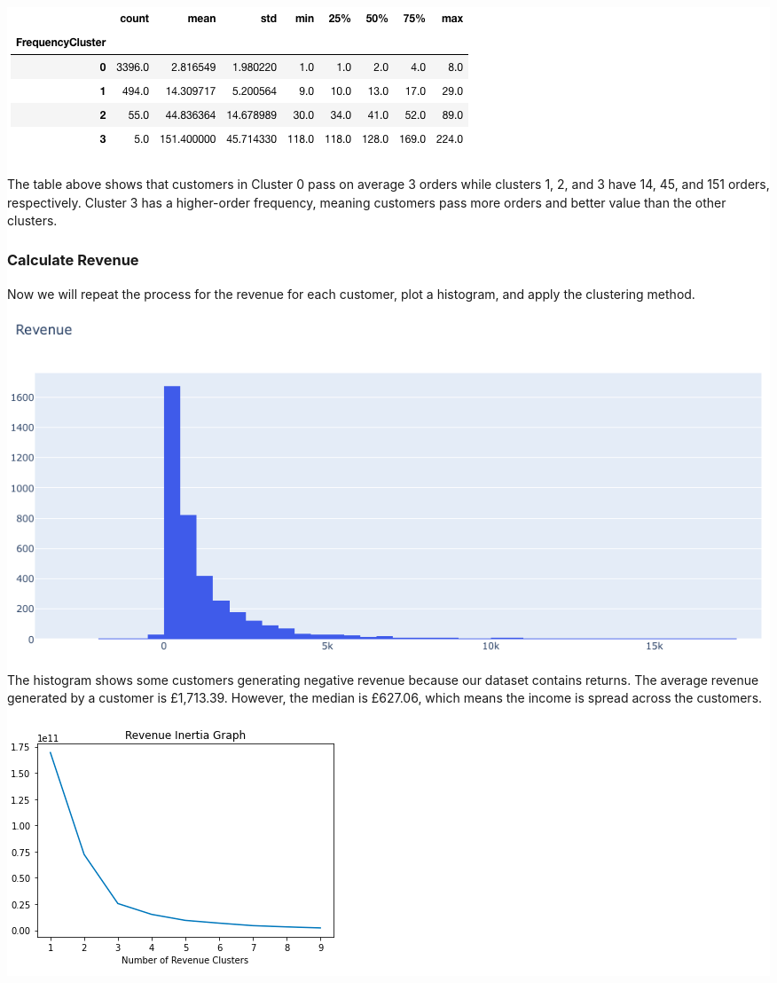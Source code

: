 ![Frequency clusters](https://github.com/Ameybhile/Data_Science_approach_to_ecommerce_business_growth/blob/main/images/RFM%20Segmentation/Frequency%20clusters.png)

The table above shows that customers in Cluster 0 pass on average 3 orders while clusters 1, 2, and 3 have 14, 45, and 151 orders, respectively. Cluster 3 has a higher-order frequency, meaning customers pass more orders and better value than the other clusters.

### Calculate Revenue

Now we will repeat the process for the revenue for each customer, plot a histogram, and apply the clustering method.

![revenue](https://github.com/Ameybhile/Data_Science_approach_to_ecommerce_business_growth/blob/main/images/RFM%20Segmentation/revenue.png)

The histogram shows some customers generating negative revenue because our dataset contains returns. The average revenue generated by a customer is £1,713.39. However, the median is £627.06, which means the income is spread across the customers.

![Revenue Inertia Graph](https://github.com/Ameybhile/Data_Science_approach_to_ecommerce_business_growth/blob/main/images/RFM%20Segmentation/Revenue%20Inertia%20Graph.png)
